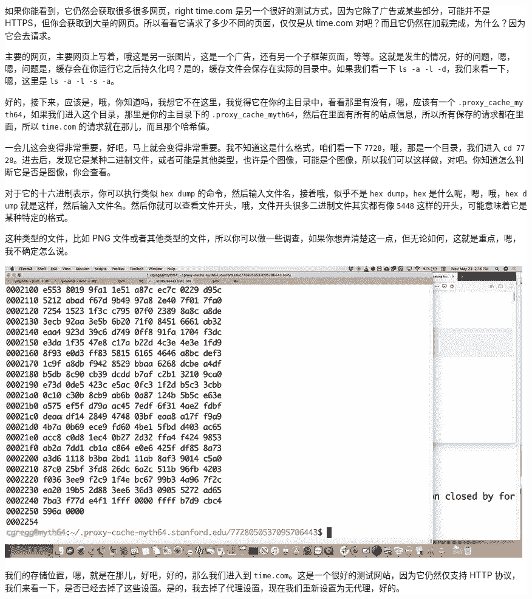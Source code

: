如果你能看到，它仍然会获取很多很多网页，right time.com 是另一个很好的测试方式，因为它除了广告或某些部分，可能并不是 HTTPS，但你会获取到大量的网页。所以看看它请求了多少不同的页面，仅仅是从 time.com 对吧？而且它仍然在加载完成，为什么？因为它会去请求。

主要的网页，主要网页上写着，哦这是另一张图片，这是一个广告，还有另一个子框架页面，等等。这就是发生的情况，好的问题，嗯，嗯，问题是，缓存会在你运行它之后持久化吗？是的，缓存文件会保存在实际的目录中。如果我们看一下 `ls -a -l -d`，我们来看一下，嗯，这里是 `ls -a -l -s -a`。

好的，接下来，应该是，哦，你知道吗，我想它不在这里，我觉得它在你的主目录中，看看那里有没有，嗯，应该有一个 `.proxy_cache_myth64`，如果我们进入这个目录，那里是你的主目录下的 `.proxy_cache_myth64`，然后在里面有所有的站点信息，所以所有保存的请求都在里面，所以 `time.com` 的请求就在那儿，而且那个哈希值。

一会儿这会变得非常重要，好吧，马上就会变得非常重要。我不知道这是什么格式，咱们看一下 `7728`，哦，那是一个目录，我们进入 `cd 7728`。进去后，发现它是某种二进制文件，或者可能是其他类型，也许是个图像，可能是个图像，所以我们可以这样做，对吧。你知道怎么判断它是否是图像，你会查看。

对于它的十六进制表示，你可以执行类似 `hex dump` 的命令，然后输入文件名，接着哦，似乎不是 `hex dump`，`hex` 是什么呢，嗯，哦，`hex dump` 就是这样，然后输入文件名。然后你就可以查看文件开头，哦，文件开头很多二进制文件其实都有像 `5448` 这样的开头，可能意味着它是某种特定的格式。

这种类型的文件，比如 PNG 文件或者其他类型的文件，所以你可以做一些调查，如果你想弄清楚这一点，但无论如何，这就是重点，嗯，我不确定怎么说。

![](img/07b42b1a6d84a368a4df32455523da88_91.png)

我们的存储位置，嗯，就是在那儿，好吧，好的，那么我们进入到 `time.com`。这是一个很好的测试网站，因为它仍然仅支持 HTTP 协议，我们来看一下，是否已经去掉了这些设置。是的，我去掉了代理设置，现在我们重新设置为无代理，好的。
